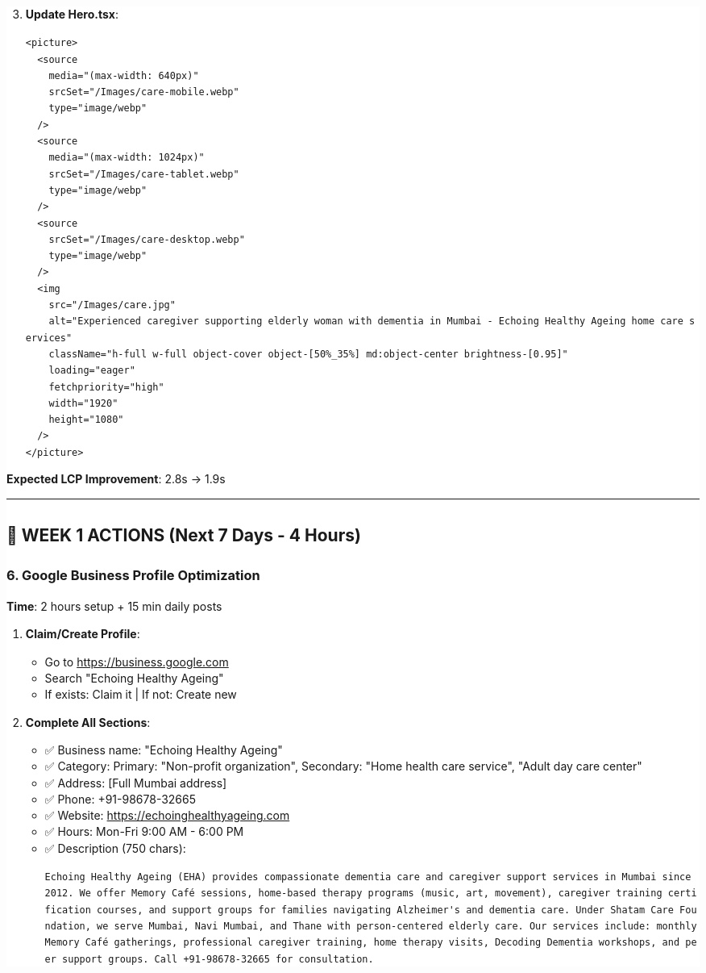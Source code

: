 3. **Update Hero.tsx**:
   ```tsx
   <picture>
     <source 
       media="(max-width: 640px)" 
       srcSet="/Images/care-mobile.webp" 
       type="image/webp" 
     />
     <source 
       media="(max-width: 1024px)" 
       srcSet="/Images/care-tablet.webp" 
       type="image/webp" 
     />
     <source 
       srcSet="/Images/care-desktop.webp" 
       type="image/webp" 
     />
     <img
       src="/Images/care.jpg"
       alt="Experienced caregiver supporting elderly woman with dementia in Mumbai - Echoing Healthy Ageing home care services"
       className="h-full w-full object-cover object-[50%_35%] md:object-center brightness-[0.95]"
       loading="eager"
       fetchpriority="high"
       width="1920"
       height="1080"
     />
   </picture>
   ```

**Expected LCP Improvement**: 2.8s → 1.9s

---

## 📍 WEEK 1 ACTIONS (Next 7 Days - 4 Hours)

### 6. Google Business Profile Optimization

**Time**: 2 hours setup + 15 min daily posts

1. **Claim/Create Profile**:
   - Go to https://business.google.com
   - Search "Echoing Healthy Ageing"
   - If exists: Claim it | If not: Create new

2. **Complete All Sections**:
   - ✅ Business name: "Echoing Healthy Ageing"
   - ✅ Category: Primary: "Non-profit organization", Secondary: "Home health care service", "Adult day care center"
   - ✅ Address: [Full Mumbai address]
   - ✅ Phone: +91-98678-32665
   - ✅ Website: https://echoinghealthyageing.com
   - ✅ Hours: Mon-Fri 9:00 AM - 6:00 PM
   - ✅ Description (750 chars):
     ```
     Echoing Healthy Ageing (EHA) provides compassionate dementia care and caregiver support services in Mumbai since 2012. We offer Memory Café sessions, home-based therapy programs (music, art, movement), caregiver training certification courses, and support groups for families navigating Alzheimer's and dementia care. Under Shatam Care Foundation, we serve Mumbai, Navi Mumbai, and Thane with person-centered elderly care. Our services include: monthly Memory Café gatherings, professional caregiver training, home therapy visits, Decoding Dementia workshops, and peer support groups. Call +91-98678-32665 for consultation.
     ```
